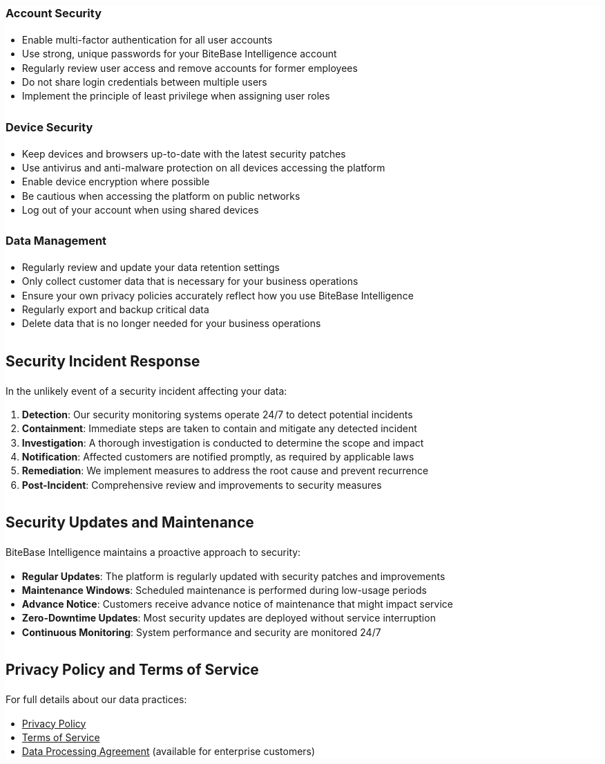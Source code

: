 ### Account Security

- Enable multi-factor authentication for all user accounts
- Use strong, unique passwords for your BiteBase Intelligence account
- Regularly review user access and remove accounts for former employees
- Do not share login credentials between multiple users
- Implement the principle of least privilege when assigning user roles

### Device Security

- Keep devices and browsers up-to-date with the latest security patches
- Use antivirus and anti-malware protection on all devices accessing the platform
- Enable device encryption where possible
- Be cautious when accessing the platform on public networks
- Log out of your account when using shared devices

### Data Management

- Regularly review and update your data retention settings
- Only collect customer data that is necessary for your business operations
- Ensure your own privacy policies accurately reflect how you use BiteBase Intelligence
- Regularly export and backup critical data
- Delete data that is no longer needed for your business operations

## Security Incident Response

In the unlikely event of a security incident affecting your data:

1. **Detection**: Our security monitoring systems operate 24/7 to detect potential incidents
2. **Containment**: Immediate steps are taken to contain and mitigate any detected incident
3. **Investigation**: A thorough investigation is conducted to determine the scope and impact
4. **Notification**: Affected customers are notified promptly, as required by applicable laws
5. **Remediation**: We implement measures to address the root cause and prevent recurrence
6. **Post-Incident**: Comprehensive review and improvements to security measures

## Security Updates and Maintenance

BiteBase Intelligence maintains a proactive approach to security:

- **Regular Updates**: The platform is regularly updated with security patches and improvements
- **Maintenance Windows**: Scheduled maintenance is performed during low-usage periods
- **Advance Notice**: Customers receive advance notice of maintenance that might impact service
- **Zero-Downtime Updates**: Most security updates are deployed without service interruption
- **Continuous Monitoring**: System performance and security are monitored 24/7

## Privacy Policy and Terms of Service

For full details about our data practices:

- [Privacy Policy](https://www.bitebase.io/privacy-policy)
- [Terms of Service](https://www.bitebase.io/terms-of-service)
- [Data Processing Agreement](https://www.bitebase.io/dpa) (available for enterprise customers)
